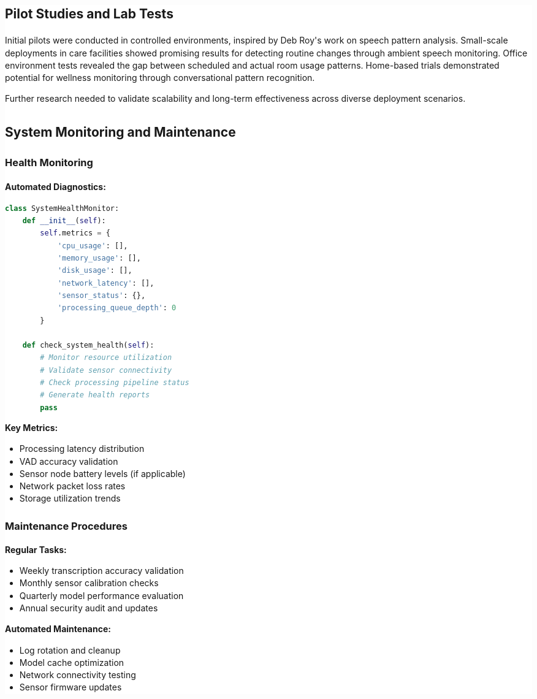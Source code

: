 ## Pilot Studies and Lab Tests

Initial pilots were conducted in controlled environments, inspired by Deb Roy's work on speech pattern analysis. Small-scale deployments in care facilities showed promising results for detecting routine changes through ambient speech monitoring. Office environment tests revealed the gap between scheduled and actual room usage patterns. Home-based trials demonstrated potential for wellness monitoring through conversational pattern recognition.

Further research needed to validate scalability and long-term effectiveness across diverse deployment scenarios.

## System Monitoring and Maintenance

### Health Monitoring

**Automated Diagnostics:**
```python
class SystemHealthMonitor:
    def __init__(self):
        self.metrics = {
            'cpu_usage': [],
            'memory_usage': [],
            'disk_usage': [],
            'network_latency': [],
            'sensor_status': {},
            'processing_queue_depth': 0
        }
    
    def check_system_health(self):
        # Monitor resource utilization
        # Validate sensor connectivity
        # Check processing pipeline status
        # Generate health reports
        pass
```

**Key Metrics:**
- Processing latency distribution
- VAD accuracy validation
- Sensor node battery levels (if applicable)
- Network packet loss rates
- Storage utilization trends

### Maintenance Procedures

**Regular Tasks:**
- Weekly transcription accuracy validation
- Monthly sensor calibration checks
- Quarterly model performance evaluation
- Annual security audit and updates

**Automated Maintenance:**
- Log rotation and cleanup
- Model cache optimization
- Network connectivity testing
- Sensor firmware updates
